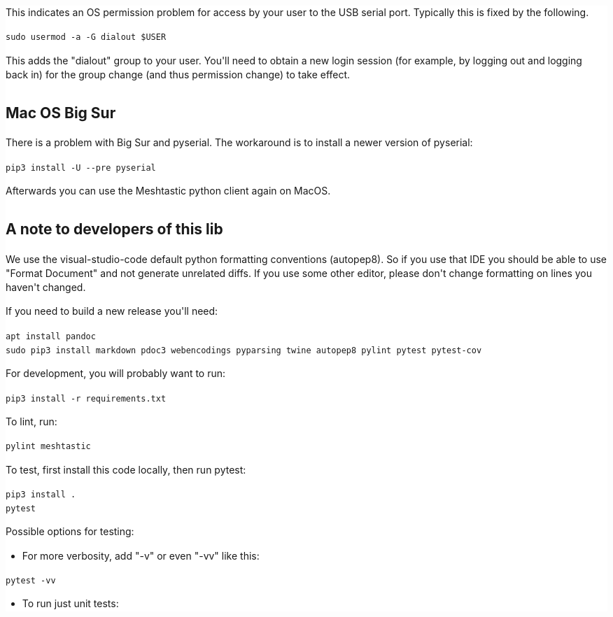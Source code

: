 This indicates an OS permission problem for access by your user to the USB serial port.  Typically this is fixed by the following.

```
sudo usermod -a -G dialout $USER
```

This adds the "dialout" group to your user.  You'll need to obtain a new login session (for example, by logging out and logging back in) for the group change (and thus permission change) to take effect.

## Mac OS Big Sur

There is a problem with Big Sur and pyserial. The workaround is to install a newer version of pyserial:

```
pip3 install -U --pre pyserial
```

Afterwards you can use the Meshtastic python client again on MacOS.

## A note to developers of this lib

We use the visual-studio-code default python formatting conventions (autopep8).  So if you use that IDE you should be able to use "Format Document" and not generate unrelated diffs.  If you use some other editor, please don't change formatting on lines you haven't changed.

If you need to build a new release you'll need:

```
apt install pandoc
sudo pip3 install markdown pdoc3 webencodings pyparsing twine autopep8 pylint pytest pytest-cov
```

For development, you will probably want to run:
```
pip3 install -r requirements.txt
```


To lint, run:
```
pylint meshtastic
```

To test, first install this code locally, then run pytest:
```
pip3 install .
pytest
```
Possible options for testing:
* For more verbosity, add "-v" or even "-vv" like this:

```
pytest -vv
```

* To run just unit tests:
